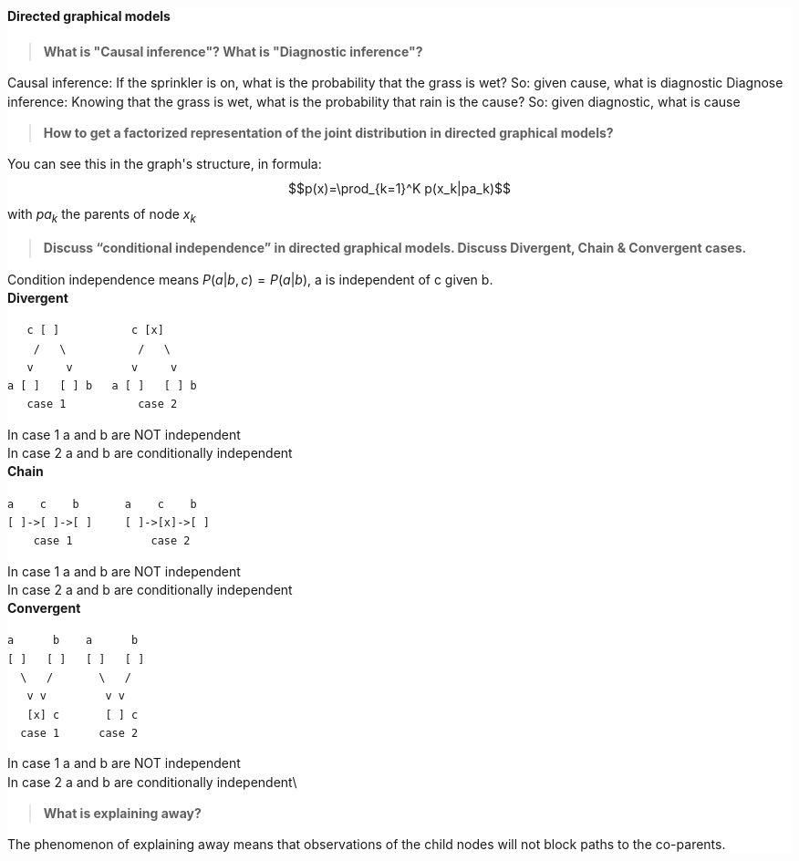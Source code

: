 #### Directed graphical models
> **What is "Causal inference"? What is "Diagnostic inference"?**

Causal inference: If the sprinkler is on, what is the probability that the grass is wet? So: given cause, what is diagnostic
Diagnose inference: Knowing that the grass is wet, what is the probability that rain is the cause? So: given diagnostic, what is cause

> **How to get a factorized representation of the joint distribution in directed graphical models?**

You can see this in the graph's structure, in formula:
$$p(x)=\prod_{k=1}^K p(x_k|pa_k)$$
with $pa_k$ the parents of node $x_k$

> **Discuss “conditional independence” in directed graphical models. Discuss Divergent, Chain & Convergent cases.**

Condition independence means $P(a|b,c)=P(a|b)$, a is independent of c given b.\
**Divergent**
```
   c [ ]           c [x]
    /   \           /   \
   v     v         v     v
a [ ]   [ ] b   a [ ]   [ ] b
   case 1           case 2 
```
In case 1 a and b are NOT independent\
In case 2 a and b are conditionally independent\
**Chain**
```
a    c    b       a    c    b
[ ]->[ ]->[ ]     [ ]->[x]->[ ]
    case 1            case 2
```
In case 1 a and b are NOT independent\
In case 2 a and b are conditionally independent\
**Convergent**
```
a      b    a      b
[ ]   [ ]   [ ]   [ ]
  \   /       \   /
   v v         v v
   [x] c       [ ] c
  case 1      case 2
```
In case 1 a and b are NOT independent\
In case 2 a and b are conditionally independent\

> **What is explaining away?**

The phenomenon of explaining away means that observations of the child nodes will not block paths to the co-parents.
